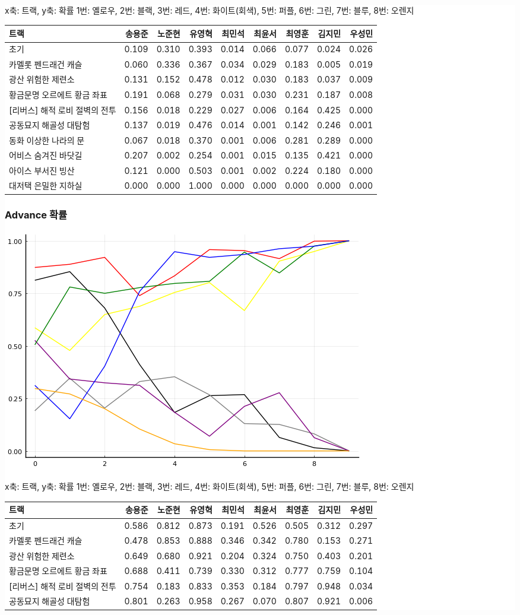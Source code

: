 x축: 트랙, y축: 확률
1번: 옐로우, 2번: 블랙, 3번: 레드, 4번: 화이트(회색), 5번: 퍼플, 6번: 그린, 7번: 블루, 8번: 오렌지

| 트랙 | 송용준 | 노준현 | 유영혁 | 최민석 | 최윤서 | 최영훈 | 김지민 | 우성민 |
|:---|---:|---:|---:|---:|---:|---:|---:|---:|
| 초기 | 0.109 | 0.310 | 0.393 | 0.014 | 0.066 | 0.077 | 0.024 | 0.026 |
| 카멜롯 펜드래건 캐슬 | 0.060 | 0.336 | 0.367 | 0.034 | 0.029 | 0.183 | 0.005 | 0.019 |
| 광산 위험한 제련소 | 0.131 | 0.152 | 0.478 | 0.012 | 0.030 | 0.183 | 0.037 | 0.009 |
| 황금문명 오르에트 황금 좌표 | 0.191 | 0.068 | 0.279 | 0.031 | 0.030 | 0.231 | 0.187 | 0.008 |
| [리버스] 해적 로비 절벽의 전투 | 0.156 | 0.018 | 0.229 | 0.027 | 0.006 | 0.164 | 0.425 | 0.000 |
| 공동묘지 해골성 대탐험 | 0.137 | 0.019 | 0.476 | 0.014 | 0.001 | 0.142 | 0.246 | 0.001 |
| 동화 이상한 나라의 문 | 0.067 | 0.018 | 0.370 | 0.001 | 0.006 | 0.281 | 0.289 | 0.000 |
| 어비스 숨겨진 바닷길 | 0.207 | 0.002 | 0.254 | 0.001 | 0.015 | 0.135 | 0.421 | 0.000 |
| 아이스 부서진 빙산 | 0.121 | 0.000 | 0.503 | 0.001 | 0.002 | 0.224 | 0.180 | 0.000 |
| 대저택 은밀한 지하실 | 0.000 | 0.000 | 1.000 | 0.000 | 0.000 | 0.000 | 0.000 | 0.000 |



### Advance 확률


![](../images/s2020-2-5-1-Advance.png)

x축: 트랙, y축: 확률
1번: 옐로우, 2번: 블랙, 3번: 레드, 4번: 화이트(회색), 5번: 퍼플, 6번: 그린, 7번: 블루, 8번: 오렌지

| 트랙 | 송용준 | 노준현 | 유영혁 | 최민석 | 최윤서 | 최영훈 | 김지민 | 우성민 |
|:---|---:|---:|---:|---:|---:|---:|---:|---:|
| 초기 | 0.586 | 0.812 | 0.873 | 0.191 | 0.526 | 0.505 | 0.312 | 0.297 |
| 카멜롯 펜드래건 캐슬 | 0.478 | 0.853 | 0.888 | 0.346 | 0.342 | 0.780 | 0.153 | 0.271 |
| 광산 위험한 제련소 | 0.649 | 0.680 | 0.921 | 0.204 | 0.324 | 0.750 | 0.403 | 0.201 |
| 황금문명 오르에트 황금 좌표 | 0.688 | 0.411 | 0.739 | 0.330 | 0.312 | 0.777 | 0.759 | 0.104 |
| [리버스] 해적 로비 절벽의 전투 | 0.754 | 0.183 | 0.833 | 0.353 | 0.184 | 0.797 | 0.948 | 0.034 |
| 공동묘지 해골성 대탐험 | 0.801 | 0.263 | 0.958 | 0.267 | 0.070 | 0.807 | 0.921 | 0.006 |